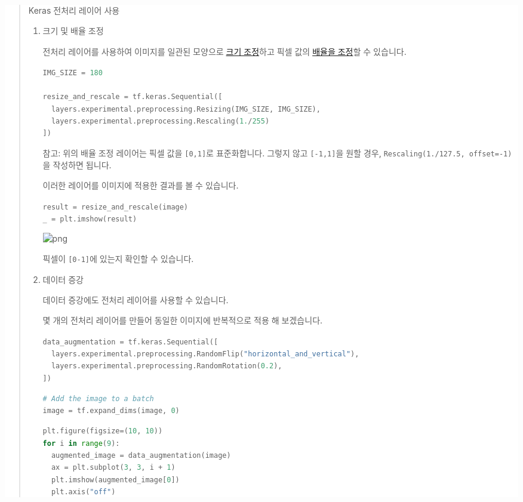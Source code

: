 

> Keras 전처리 레이어 사용
>
> 1. 크기 및 배율 조정
>
>    전처리 레이어를 사용하여 이미지를 일관된 모양으로 [크기 조정](https://www.tensorflow.org/api_docs/python/tf/keras/layers/experimental/preprocessing/Resizing?hl=ko)하고 픽셀 값의 [배율을 조정](https://www.tensorflow.org/api_docs/python/tf/keras/layers/experimental/preprocessing/Rescaling?hl=ko)할 수 있습니다.
>
>    ```python
>    IMG_SIZE = 180
>    
>    resize_and_rescale = tf.keras.Sequential([
>      layers.experimental.preprocessing.Resizing(IMG_SIZE, IMG_SIZE),
>      layers.experimental.preprocessing.Rescaling(1./255)
>    ])
>    ```
>
>    참고: 위의 배율 조정 레이어는 픽셀 값을 `[0,1]`로 표준화합니다. 그렇지 않고 `[-1,1]`을 원할 경우, `Rescaling(1./127.5, offset=-1)`을 작성하면 됩니다.
>
>    이러한 레이어를 이미지에 적용한 결과를 볼 수 있습니다.
>
>    ```python
>    result = resize_and_rescale(image)
>    _ = plt.imshow(result)
>    ```
>
>    ![png](https://www.tensorflow.org/tutorials/images/data_augmentation_files/output_X9OLuR1bC1Pd_0.png?hl=ko)
>
>    픽셀이 `[0-1]`에 있는지 확인할 수 있습니다.
>
>    
>
> 2. 데이터 증강
>
>    데이터 증강에도 전처리 레이어를 사용할 수 있습니다.
>
>    몇 개의 전처리 레이어를 만들어 동일한 이미지에 반복적으로 적용 해 보겠습니다.
>
>    ```python
>    data_augmentation = tf.keras.Sequential([
>      layers.experimental.preprocessing.RandomFlip("horizontal_and_vertical"),
>      layers.experimental.preprocessing.RandomRotation(0.2),
>    ])
>    ```
>
>    ```python
>    # Add the image to a batch
>    image = tf.expand_dims(image, 0)
>    ```
>
>    ```python
>    plt.figure(figsize=(10, 10))
>    for i in range(9):
>      augmented_image = data_augmentation(image)
>      ax = plt.subplot(3, 3, i + 1)
>      plt.imshow(augmented_image[0])
>      plt.axis("off")
>    ```
>